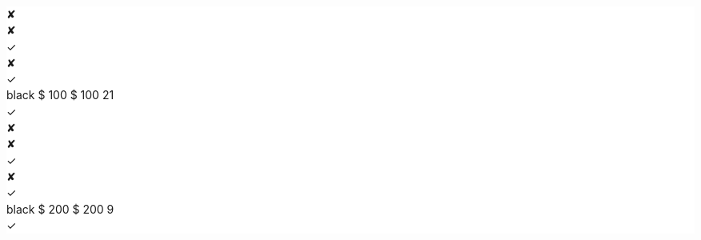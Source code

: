 <td class="tss js-n-black">
<div class="negative--a">✘</div>
</td>
<td class="tss js-n-even">
<div class="negative--a">✘</div>
</td>
<td class="tss js-n-odd">
<div class="positive--a">✓</div>
</td>
<td class="tss js-n-118">
<div class="negative--a">✘</div>
</td>
<td class="tss js-n-1936">
<div class="positive--a">✓</div>
</td>
</tr>
<tr>
<td class="ttc">black</td>
<td>
<span class="dollars--a">$</span>
100
</td>
<td class="session-stats-result">
<span class="negative">
<span class="dollars--a">$</span>
100
</span>
</td>
<td class="tac">21</td>
<td class="tss js-n-red">
<div class="positive--a">✓</div>
</td>
<td class="tss js-n-black">
<div class="negative--a">✘</div>
</td>
<td class="tss js-n-even">
<div class="negative--a">✘</div>
</td>
<td class="tss js-n-odd">
<div class="positive--a">✓</div>
</td>
<td class="tss js-n-118">
<div class="negative--a">✘</div>
</td>
<td class="tss js-n-1936">
<div class="positive--a">✓</div>
</td>
</tr>
<tr>
<td class="ttc">black</td>
<td>
<span class="dollars--a">$</span>
200
</td>
<td class="session-stats-result">
<span class="negative">
<span class="dollars--a">$</span>
200
</span>
</td>
<td class="tac">9</td>
<td class="tss js-n-red">
<div class="positive--a">✓</div>
</td>